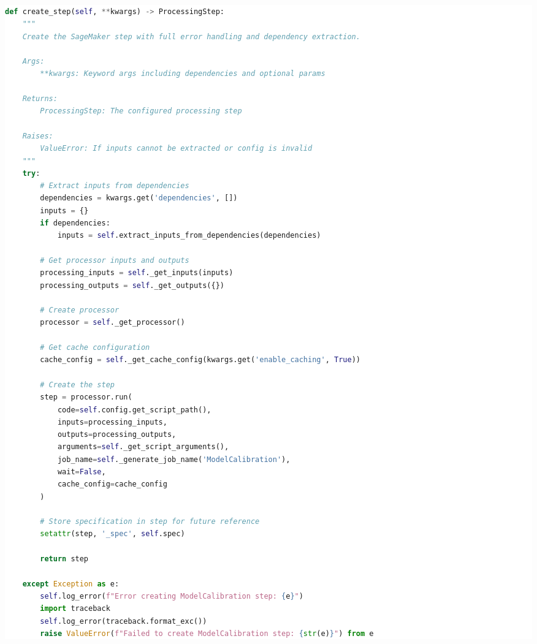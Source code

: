 ```python
def create_step(self, **kwargs) -> ProcessingStep:
    """
    Create the SageMaker step with full error handling and dependency extraction.
    
    Args:
        **kwargs: Keyword args including dependencies and optional params
    
    Returns:
        ProcessingStep: The configured processing step
        
    Raises:
        ValueError: If inputs cannot be extracted or config is invalid
    """
    try:
        # Extract inputs from dependencies
        dependencies = kwargs.get('dependencies', [])
        inputs = {}
        if dependencies:
            inputs = self.extract_inputs_from_dependencies(dependencies)
        
        # Get processor inputs and outputs
        processing_inputs = self._get_inputs(inputs)
        processing_outputs = self._get_outputs({})
        
        # Create processor
        processor = self._get_processor()
        
        # Get cache configuration
        cache_config = self._get_cache_config(kwargs.get('enable_caching', True))
        
        # Create the step
        step = processor.run(
            code=self.config.get_script_path(),
            inputs=processing_inputs,
            outputs=processing_outputs,
            arguments=self._get_script_arguments(),
            job_name=self._generate_job_name('ModelCalibration'),
            wait=False,
            cache_config=cache_config
        )
        
        # Store specification in step for future reference
        setattr(step, '_spec', self.spec)
        
        return step
    
    except Exception as e:
        self.log_error(f"Error creating ModelCalibration step: {e}")
        import traceback
        self.log_error(traceback.format_exc())
        raise ValueError(f"Failed to create ModelCalibration step: {str(e)}") from e
```
